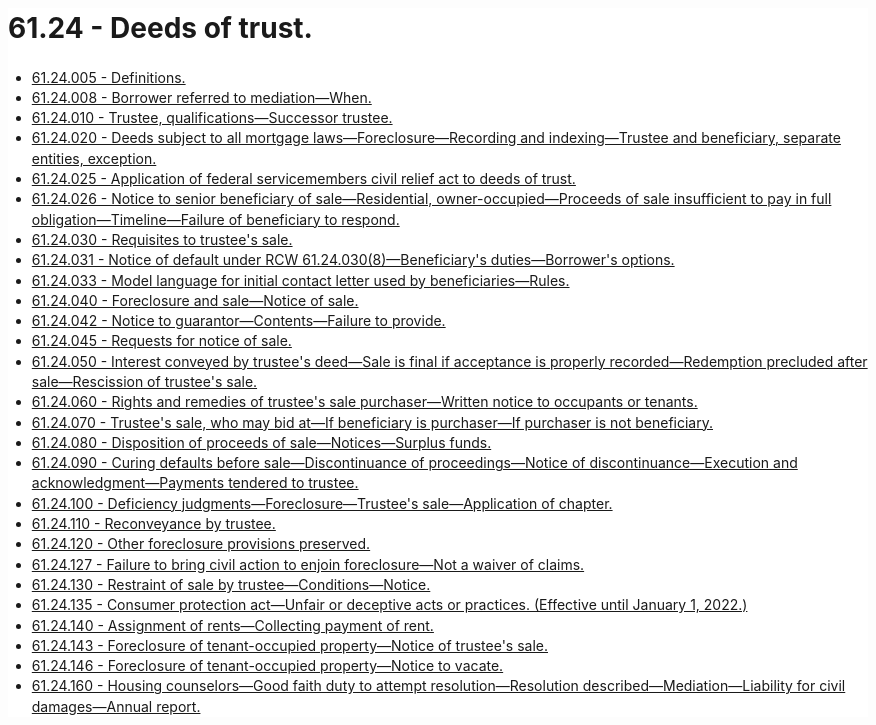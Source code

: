 # 61.24 - Deeds of trust.
* [61.24.005 - Definitions.](#6124005---definitions)
* [61.24.008 - Borrower referred to mediation—When.](#6124008---borrower-referred-to-mediationwhen)
* [61.24.010 - Trustee, qualifications—Successor trustee.](#6124010---trustee-qualificationssuccessor-trustee)
* [61.24.020 - Deeds subject to all mortgage laws—Foreclosure—Recording and indexing—Trustee and beneficiary, separate entities, exception.](#6124020---deeds-subject-to-all-mortgage-lawsforeclosurerecording-and-indexingtrustee-and-beneficiary-separate-entities-exception)
* [61.24.025 - Application of federal servicemembers civil relief act to deeds of trust.](#6124025---application-of-federal-servicemembers-civil-relief-act-to-deeds-of-trust)
* [61.24.026 - Notice to senior beneficiary of sale—Residential, owner-occupied—Proceeds of sale insufficient to pay in full obligation—Timeline—Failure of beneficiary to respond.](#6124026---notice-to-senior-beneficiary-of-saleresidential-owner-occupiedproceeds-of-sale-insufficient-to-pay-in-full-obligationtimelinefailure-of-beneficiary-to-respond)
* [61.24.030 - Requisites to trustee's sale.](#6124030---requisites-to-trustees-sale)
* [61.24.031 - Notice of default under RCW  61.24.030(8)—Beneficiary's duties—Borrower's options.](#6124031---notice-of-default-under-rcw--61240308beneficiarys-dutiesborrowers-options)
* [61.24.033 - Model language for initial contact letter used by beneficiaries—Rules.](#6124033---model-language-for-initial-contact-letter-used-by-beneficiariesrules)
* [61.24.040 - Foreclosure and sale—Notice of sale.](#6124040---foreclosure-and-salenotice-of-sale)
* [61.24.042 - Notice to guarantor—Contents—Failure to provide.](#6124042---notice-to-guarantorcontentsfailure-to-provide)
* [61.24.045 - Requests for notice of sale.](#6124045---requests-for-notice-of-sale)
* [61.24.050 - Interest conveyed by trustee's deed—Sale is final if acceptance is properly recorded—Redemption precluded after sale—Rescission of trustee's sale.](#6124050---interest-conveyed-by-trustees-deedsale-is-final-if-acceptance-is-properly-recordedredemption-precluded-after-salerescission-of-trustees-sale)
* [61.24.060 - Rights and remedies of trustee's sale purchaser—Written notice to occupants or tenants.](#6124060---rights-and-remedies-of-trustees-sale-purchaserwritten-notice-to-occupants-or-tenants)
* [61.24.070 - Trustee's sale, who may bid at—If beneficiary is purchaser—If purchaser is not beneficiary.](#6124070---trustees-sale-who-may-bid-atif-beneficiary-is-purchaserif-purchaser-is-not-beneficiary)
* [61.24.080 - Disposition of proceeds of sale—Notices—Surplus funds.](#6124080---disposition-of-proceeds-of-salenoticessurplus-funds)
* [61.24.090 - Curing defaults before sale—Discontinuance of proceedings—Notice of discontinuance—Execution and acknowledgment—Payments tendered to trustee.](#6124090---curing-defaults-before-salediscontinuance-of-proceedingsnotice-of-discontinuanceexecution-and-acknowledgmentpayments-tendered-to-trustee)
* [61.24.100 - Deficiency judgments—Foreclosure—Trustee's sale—Application of chapter.](#6124100---deficiency-judgmentsforeclosuretrustees-saleapplication-of-chapter)
* [61.24.110 - Reconveyance by trustee.](#6124110---reconveyance-by-trustee)
* [61.24.120 - Other foreclosure provisions preserved.](#6124120---other-foreclosure-provisions-preserved)
* [61.24.127 - Failure to bring civil action to enjoin foreclosure—Not a waiver of claims.](#6124127---failure-to-bring-civil-action-to-enjoin-foreclosurenot-a-waiver-of-claims)
* [61.24.130 - Restraint of sale by trustee—Conditions—Notice.](#6124130---restraint-of-sale-by-trusteeconditionsnotice)
* [61.24.135 - Consumer protection act—Unfair or deceptive acts or practices. (Effective until January 1, 2022.)](#6124135---consumer-protection-actunfair-or-deceptive-acts-or-practices-effective-until-january-1-2022)
* [61.24.140 - Assignment of rents—Collecting payment of rent.](#6124140---assignment-of-rentscollecting-payment-of-rent)
* [61.24.143 - Foreclosure of tenant-occupied property—Notice of trustee's sale.](#6124143---foreclosure-of-tenant-occupied-propertynotice-of-trustees-sale)
* [61.24.146 - Foreclosure of tenant-occupied property—Notice to vacate.](#6124146---foreclosure-of-tenant-occupied-propertynotice-to-vacate)
* [61.24.160 - Housing counselors—Good faith duty to attempt resolution—Resolution described—Mediation—Liability for civil damages—Annual report.](#6124160---housing-counselorsgood-faith-duty-to-attempt-resolutionresolution-describedmediationliability-for-civil-damagesannual-report)